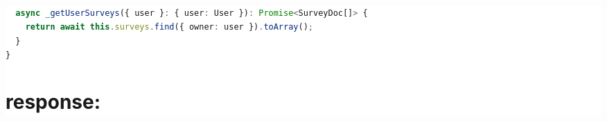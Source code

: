```typescript
  async _getUserSurveys({ user }: { user: User }): Promise<SurveyDoc[]> {
    return await this.surveys.find({ owner: user }).toArray();
  }
}
```
# response:

